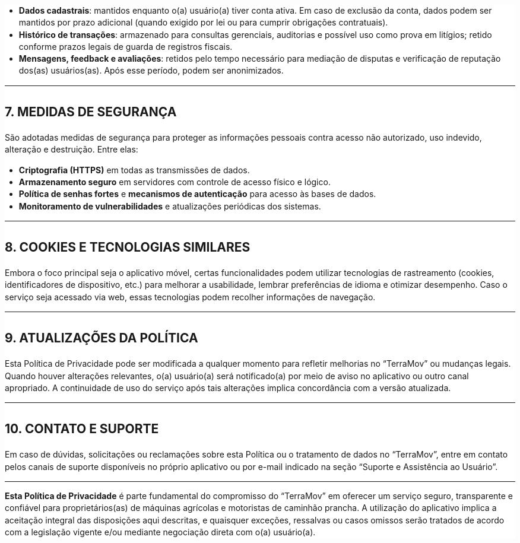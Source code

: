 - **Dados cadastrais**: mantidos enquanto o(a) usuário(a) tiver conta ativa. Em caso de exclusão da conta, dados podem ser mantidos por prazo adicional (quando exigido por lei ou para cumprir obrigações contratuais).
- **Histórico de transações**: armazenado para consultas gerenciais, auditorias e possível uso como prova em litígios; retido conforme prazos legais de guarda de registros fiscais.
- **Mensagens, feedback e avaliações**: retidos pelo tempo necessário para mediação de disputas e verificação de reputação dos(as) usuários(as). Após esse período, podem ser anonimizados.

---

## 7. MEDIDAS DE SEGURANÇA

São adotadas medidas de segurança para proteger as informações pessoais contra acesso não autorizado, uso indevido, alteração e destruição. Entre elas:

- **Criptografia (HTTPS)** em todas as transmissões de dados.
- **Armazenamento seguro** em servidores com controle de acesso físico e lógico.
- **Política de senhas fortes** e **mecanismos de autenticação** para acesso às bases de dados.
- **Monitoramento de vulnerabilidades** e atualizações periódicas dos sistemas.

---

## 8. COOKIES E TECNOLOGIAS SIMILARES

Embora o foco principal seja o aplicativo móvel, certas funcionalidades podem utilizar tecnologias de rastreamento (cookies, identificadores de dispositivo, etc.) para melhorar a usabilidade, lembrar preferências de idioma e otimizar desempenho. Caso o serviço seja acessado via web, essas tecnologias podem recolher informações de navegação.

---

## 9. ATUALIZAÇÕES DA POLÍTICA

Esta Política de Privacidade pode ser modificada a qualquer momento para refletir melhorias no “TerraMov” ou mudanças legais. Quando houver alterações relevantes, o(a) usuário(a) será notificado(a) por meio de aviso no aplicativo ou outro canal apropriado. A continuidade de uso do serviço após tais alterações implica concordância com a versão atualizada.

---

## 10. CONTATO E SUPORTE

Em caso de dúvidas, solicitações ou reclamações sobre esta Política ou o tratamento de dados no “TerraMov”, entre em contato pelos canais de suporte disponíveis no próprio aplicativo ou por e-mail indicado na seção “Suporte e Assistência ao Usuário”.

---

**Esta Política de Privacidade** é parte fundamental do compromisso do “TerraMov” em oferecer um serviço seguro, transparente e confiável para proprietários(as) de máquinas agrícolas e motoristas de caminhão prancha. A utilização do aplicativo implica a aceitação integral das disposições aqui descritas, e quaisquer exceções, ressalvas ou casos omissos serão tratados de acordo com a legislação vigente e/ou mediante negociação direta com o(a) usuário(a).
